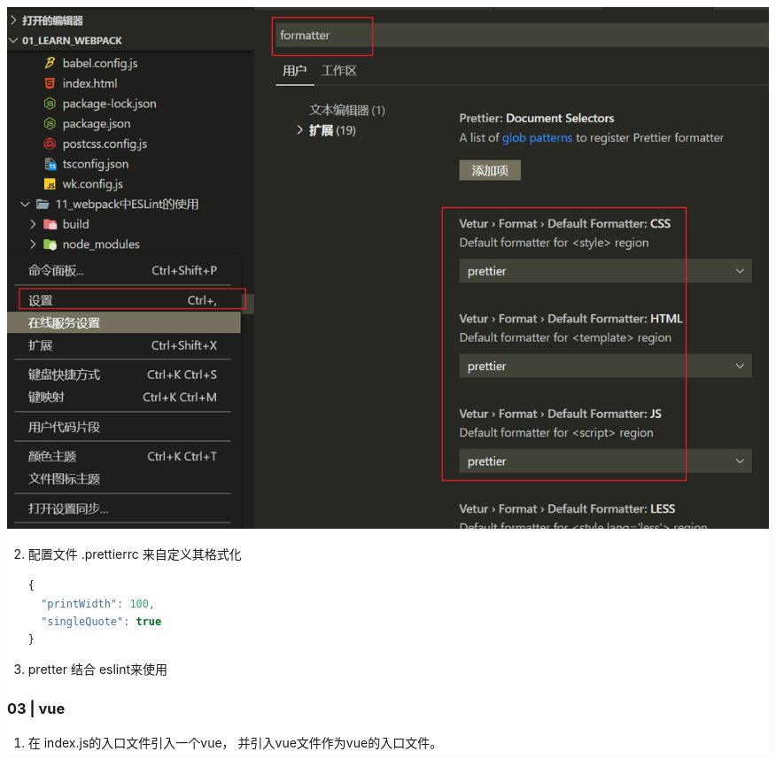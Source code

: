    ![image-20210801144149749](images/wp-43.png)

2. 配置文件 .prettierrc 来自定义其格式化

   ````js
   {
     "printWidth": 100,
     "singleQuote": true
   }
   ````

3. pretter 结合 eslint来使用

###  03 | vue

1. 在 index.js的入口文件引入一个vue， 并引入vue文件作为vue的入口文件。
